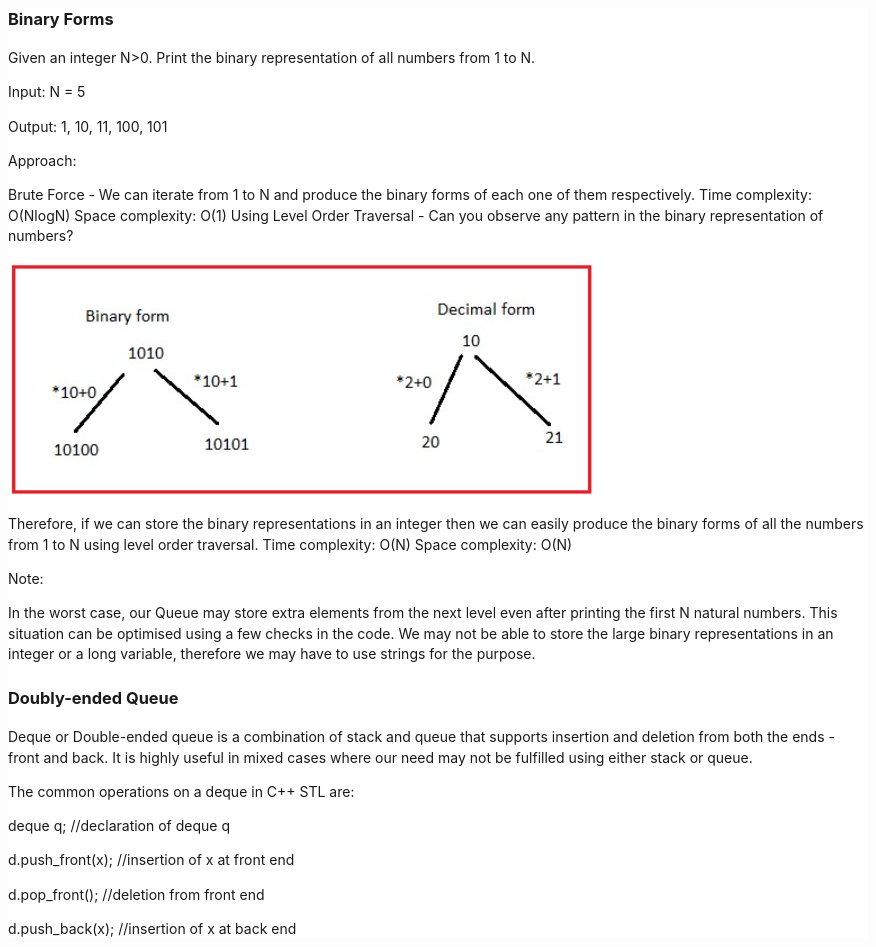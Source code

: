 ### Binary Forms
Given an integer N>0. Print the binary representation of all numbers from 1 to N.

Input: N = 5

Output: 1, 10, 11, 100, 101

Approach:

Brute Force - We can iterate from 1 to N and produce the binary forms of each one of them respectively.
Time complexity: O(NlogN)
Space complexity: O(1)
Using Level Order Traversal - Can you observe any pattern in the binary representation of numbers?

![img_9.png](img_9.png)

Therefore, if we can store the binary representations in an integer then we can easily produce the binary forms of all the numbers from 1 to N using level order traversal.
Time complexity: O(N)
Space complexity: O(N)

Note:

In the worst case, our Queue may store extra elements from the next level even after printing the first N natural numbers. This situation can be optimised using a few checks in the code.
We may not be able to store the large binary representations in an integer or a long variable, therefore we may have to use strings for the purpose.  

### Doubly-ended Queue
Deque or Double-ended queue is a combination of stack and queue that supports insertion and deletion from both the ends - front and back. It is highly useful in mixed cases where our need may not be fulfilled using either stack or queue.

The common operations on a deque in C++ STL are:


deque<int> q;   //declaration of deque q

d.push_front(x);     //insertion of x at front end

d.pop_front();        //deletion from front end

d.push_back(x);   //insertion of x at back end
